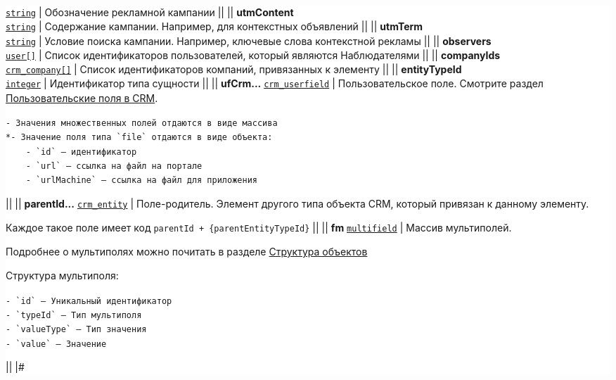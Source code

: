  [`string`](/api-reference/data-types.html)         | Обозначение рекламной кампании                                                                     ||
  || **utmContent**          
  [`string`](/api-reference/data-types.html)         | Содержание кампании. Например, для контекстных объявлений                                          ||
  || **utmTerm**             
  [`string`](/api-reference/data-types.html)         | Условие поиска кампании. Например, ключевые слова контекстной рекламы                              ||
  || **observers**           
  [`user[]`](/api-reference/data-types.html)         | Список идентификаторов пользователей, который являются Наблюдателями                                ||
  || **companyIds**          
  [`crm_company[]`](/api-reference/data-types.html)  | Список идентификаторов компаний, привязанных к элементу                                             ||
  || **entityTypeId**        
  [`integer`](/api-reference/data-types.html)        | Идентификатор типа сущности                                                                         ||
  || **ufCrm...**
  [`crm_userfield`](/api-reference/data-types.html) | Пользовательское поле. Смотрите раздел [Пользовательские поля в CRM](/api-reference/crm/universal/user-defined-fields/index.html).

    - Значения множественных полей отдаются в виде массива
    *- Значение поля типа `file` отдаются в виде объекта:
        - `id` — идентификатор
        - `url` — ссылка на файл на портале
        - `urlMachine` — ссылка на файл для приложения

  ||
  || **parentId...**
  [`crm_entity`](/api-reference/data-types.html) | Поле-родитель. Элемент другого типа объекта CRM, который привязан к данному элементу.

  Каждое такое поле имеет код `parentId + {parentEntityTypeId}` ||
  || **fm**
  [`multifield`](/api-reference/data-types.html) | Массив мультиполей.

  Подробнее о мультиполях можно почитать в разделе [Структура объектов](/api-reference/crm/data-types.html#crm_multifield)

  Структура мультиполя:

    - `id` — Уникальный идентификатор
    - `typeId` — Тип мультиполя
    - `valueType` — Тип значения
    - `value` — Значение

  ||
  |#
